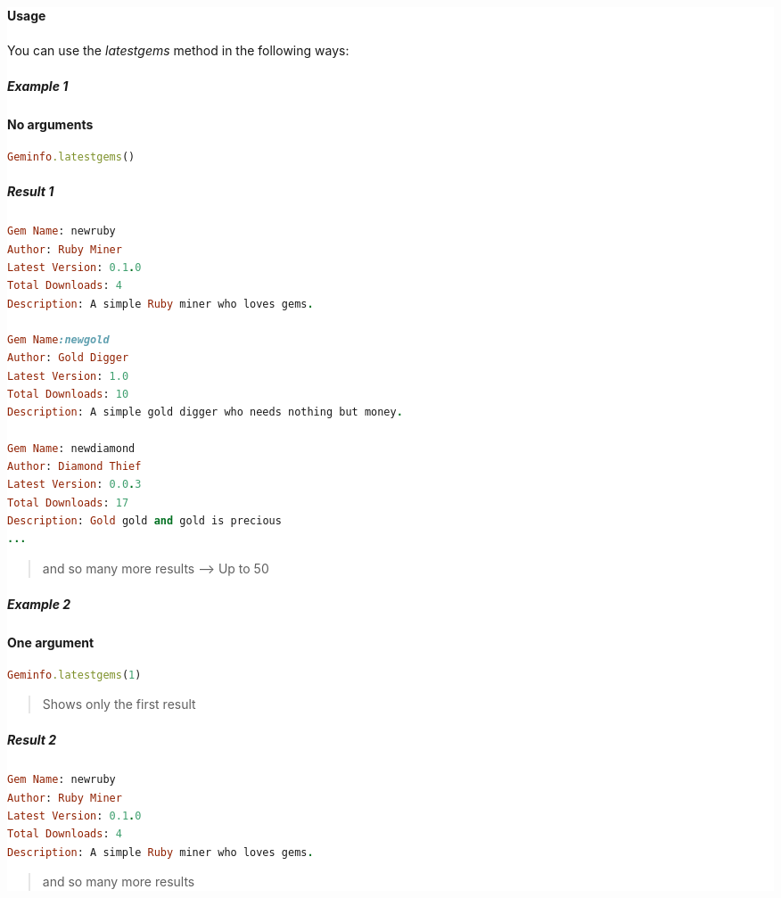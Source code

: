 #### Usage
You can use the *latestgems* method in the following ways:

##### Example 1

**No arguments**

```ruby
Geminfo.latestgems()
```

##### Result 1

```ruby
Gem Name: newruby
Author: Ruby Miner
Latest Version: 0.1.0
Total Downloads: 4
Description: A simple Ruby miner who loves gems.

Gem Name:newgold
Author: Gold Digger
Latest Version: 1.0
Total Downloads: 10
Description: A simple gold digger who needs nothing but money.

Gem Name: newdiamond
Author: Diamond Thief
Latest Version: 0.0.3
Total Downloads: 17
Description: Gold gold and gold is precious
...

```
>and so many more results --> Up to 50

##### Example 2

**One argument**

```ruby
Geminfo.latestgems(1)
```
> Shows only the first result

##### Result 2

```ruby
Gem Name: newruby
Author: Ruby Miner
Latest Version: 0.1.0
Total Downloads: 4
Description: A simple Ruby miner who loves gems.

```
> and so many more results
